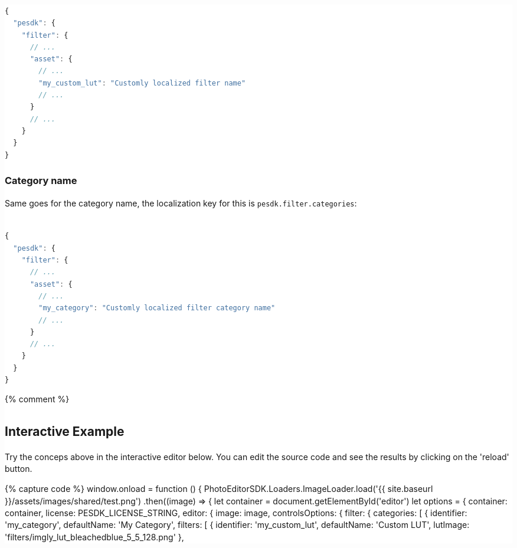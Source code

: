 ```js
{
  "pesdk": {
    "filter": {
      // ...
      "asset": {
        // ...
        "my_custom_lut": "Customly localized filter name"
        // ...
      }
      // ...
    }
  }
}
```

### Category name

Same goes for the category name, the localization key for this is `pesdk.filter.categories`:

```js

{
  "pesdk": {
    "filter": {
      // ...
      "asset": {
        // ...
        "my_category": "Customly localized filter category name"
        // ...
      }
      // ...
    }
  }
}
```

{% comment %}
## Interactive Example

Try the conceps above in the interactive editor below. You can edit the source code and see the results by clicking on the 'reload' button.

{% capture code %}
window.onload = function () {
        PhotoEditorSDK.Loaders.ImageLoader.load('{{ site.baseurl }}/assets/images/shared/test.png')
          .then((image) => {
            let container = document.getElementById('editor')
            let options = {
              container: container,
              license: PESDK_LICENSE_STRING,
              editor: {
                image: image,
                controlsOptions: {
                  filter: {
                    categories: [
                      {
                        identifier: 'my_category',
                        defaultName: 'My Category',
                        filters: [
                          {
                            identifier: 'my_custom_lut',
                            defaultName: 'Custom LUT',
                            lutImage: 'filters/imgly_lut_bleachedblue_5_5_128.png'
                          },